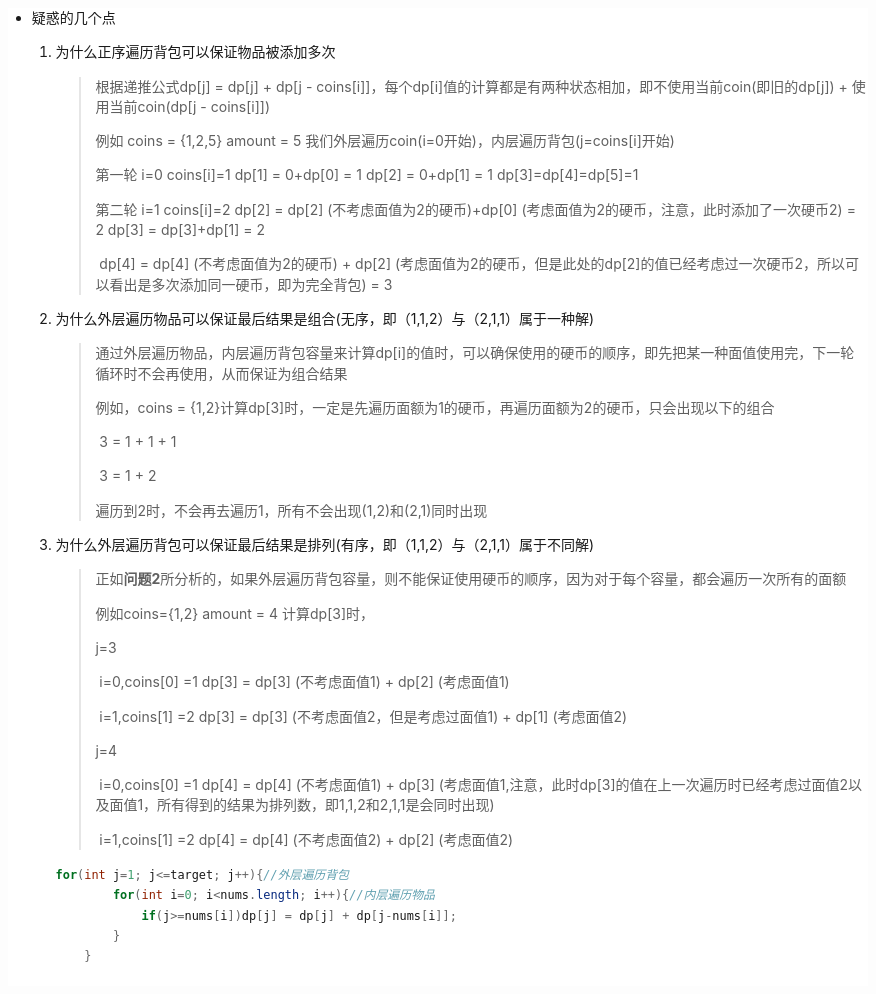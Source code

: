 - 疑惑的几个点

  1. 为什么正序遍历背包可以保证物品被添加多次

     > 根据递推公式dp[j] = dp[j] + dp[j - coins[i]]，每个dp[i]值的计算都是有两种状态相加，即不使用当前coin(即旧的dp[j]) + 使用当前coin(dp[j - coins[i]])
     >
     > 例如 coins = {1,2,5}  amount = 5 我们外层遍历coin(i=0开始)，内层遍历背包(j=coins[i]开始)
     >
     > 第一轮 i=0 coins[i]=1  dp[1] = 0+dp[0] = 1 dp[2] = 0+dp[1] = 1 dp[3]=dp[4]=dp[5]=1
     >
     > 第二轮 i=1 coins[i]=2 dp[2] = dp[2] (不考虑面值为2的硬币)+dp[0] (考虑面值为2的硬币，注意，此时添加了一次硬币2) = 2 dp[3] = dp[3]+dp[1] = 2 
     >
     > ​			dp[4] = dp[4] (不考虑面值为2的硬币) + dp[2] (考虑面值为2的硬币，但是此处的dp[2]的值已经考虑过一次硬币2，所以可以看出是多次添加同一硬币，即为完全背包) = 3

  

  2. 为什么外层遍历物品可以保证最后结果是组合(无序，即（1,1,2）与（2,1,1）属于一种解)

     > 通过外层遍历物品，内层遍历背包容量来计算dp[i]的值时，可以确保使用的硬币的顺序，即先把某一种面值使用完，下一轮循环时不会再使用，从而保证为组合结果
     >
     > 例如，coins = {1,2}计算dp[3]时，一定是先遍历面额为1的硬币，再遍历面额为2的硬币，只会出现以下的组合
     >
     > ​	3 = 1 + 1 + 1
     >
     > ​	3 = 1 + 2
     >
     > 遍历到2时，不会再去遍历1，所有不会出现(1,2)和(2,1)同时出现
     >
     > 

     

  3. 为什么外层遍历背包可以保证最后结果是排列(有序，即（1,1,2）与（2,1,1）属于不同解)

     > 正如**问题2**所分析的，如果外层遍历背包容量，则不能保证使用硬币的顺序，因为对于每个容量，都会遍历一次所有的面额
     >
     > 例如coins={1,2} amount = 4 计算dp[3]时，
     >
     > j=3
     >
     > ​	i=0,coins[0] =1      dp[3] = dp[3] (不考虑面值1) + dp[2] (考虑面值1)
     >
     > ​	i=1,coins[1] =2      dp[3] = dp[3] (不考虑面值2，但是考虑过面值1) + dp[1] (考虑面值2)
     >
     > j=4
     >
     > ​	i=0,coins[0] =1      dp[4] = dp[4] (不考虑面值1) + dp[3] (考虑面值1,注意，此时dp[3]的值在上一次遍历时已经考虑过面值2以及面值1，所有得到的结果为排列数，即1,1,2和2,1,1是会同时出现)
     >
     > ​	i=1,coins[1] =2      dp[4] = dp[4] (不考虑面值2) + dp[2] (考虑面值2)

     ```java
     for(int j=1; j<=target; j++){//外层遍历背包
             for(int i=0; i<nums.length; i++){//内层遍历物品
                 if(j>=nums[i])dp[j] = dp[j] + dp[j-nums[i]];
             }
         }
         